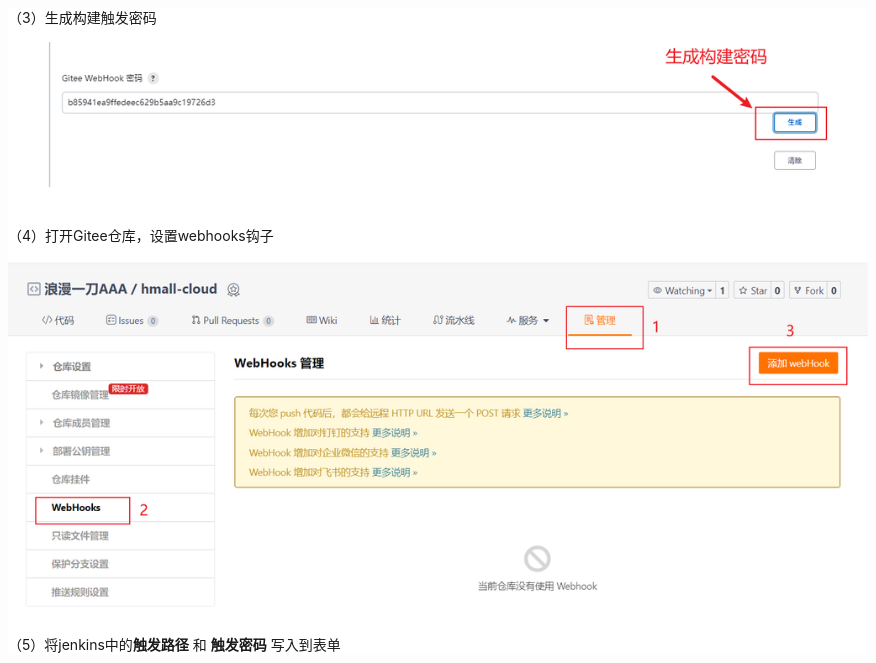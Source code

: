 

（3）生成构建触发密码

![1677324664093](assets/1677324664093.png)



（4）打开Gitee仓库，设置webhooks钩子

![1677324741072](assets/1677324741072.png)



（5）将jenkins中的**触发路径** 和 **触发密码** 写入到表单
